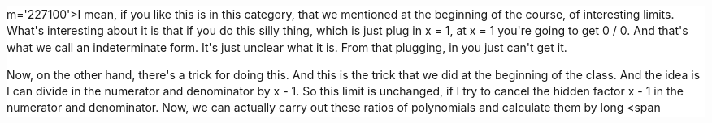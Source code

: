   m='227100'>I</span> <span m='227160'>mean,</span> <span m='227870'>if</span>
  <span m='228010'>you</span> <span m='228110'>like</span> <span
  m='228320'>this</span> <span m='228450'>is</span> <span m='228580'>in</span>
  <span m='228660'>this</span> <span m='228810'>category,</span> <span
  m='229300'>that</span> <span m='229400'>we</span> <span
  m='229500'>mentioned</span> <span m='229890'>at</span> <span
  m='229980'>the</span> <span m='230070'>beginning</span> <span
  m='230400'>of</span> <span m='230480'>the</span> <span
  m='230580'>course,</span> <span m='231270'>of</span> <span
  m='231610'>interesting</span> <span m='232130'>limits.</span> <span
  m='232480'>What's</span> <span m='232670'>interesting</span> <span
  m='233270'>about</span> <span m='233610'>it</span> <span m='233740'>is</span>
  <span m='233980'>that</span> <span m='234120'>if</span> <span
  m='234250'>you</span> <span m='234860'>do</span> <span m='235030'>this</span>
  <span m='235340'>silly</span> <span m='235750'>thing,</span> <span
  m='235950'>which</span> <span m='236110'>is</span> <span
  m='236210'>just</span> <span m='236410'>plug</span> <span m='236740'>in
  x</span> <span m='237150'>=</span> <span m='237490'>1,</span> <span
  m='239720'>at</span> <span m='239850'>x</span> <span m='240170'>=</span> <span
  m='240360'>1</span> <span m='240580'>you're</span> <span m='240700'>going
  to</span> <span m='240850'>get</span> <span m='241040'>0</span> <span
  m='241430'>/</span> <span m='241630'>0.</span> <span m='242480'>And</span>
  <span m='242690'>that's</span> <span m='242880'>what</span> <span
  m='243010'>we</span> <span m='243140'>call</span> <span m='243480'>an</span>
  <span m='243630'>indeterminate</span> <span m='244430'>form.</span> <span
  m='252720'>It's</span> <span m='252890'>just</span> <span
  m='253170'>unclear</span> <span m='253750'>what</span> <span
  m='253970'>it</span> <span m='254080'>is.</span> <span m='255340'>From</span>
  <span m='255550'>that</span> <span m='256310'>plugging,</span> <span
  m='256680'>in</span> <span m='256830'>you</span> <span m='256920'>just</span>
  <span m='257130'>can't</span> <span m='257410'>get</span> <span
  m='257570'>it.</span> </p><p><span m='258150'>Now,</span> <span
  m='258630'>on</span> <span m='258780'>the</span> <span m='258870'>other</span>
  <span m='259040'>hand,</span> <span m='259270'>there's</span> <span
  m='259430'>a</span> <span m='259490'>trick</span> <span m='260100'>for</span>
  <span m='260290'>doing</span> <span m='260630'>this.</span> <span
  m='261360'>And</span> <span m='261560'>this</span> <span m='261680'>is</span>
  <span m='261820'>the</span> <span m='261920'>trick</span> <span
  m='262200'>that</span> <span m='262310'>we</span> <span m='262440'>did</span>
  <span m='263680'>at</span> <span m='263870'>the</span> <span
  m='263960'>beginning</span> <span m='264260'>of</span> <span
  m='264340'>the</span> <span m='264420'>class.</span> <span
  m='265350'>And</span> <span m='265530'>the</span> <span m='265630'>idea</span>
  <span m='266420'>is</span> <span m='270440'>I</span> <span
  m='270550'>can</span> <span m='270760'>divide</span> <span
  m='271310'>in</span> <span m='271460'>the</span> <span
  m='271530'>numerator</span> <span m='271680'>and</span> <span
  m='272040'>denominator</span> <span m='272730'>by x</span> <span
  m='273260'>-</span> <span m='273680'>1.</span> <span m='276230'>So</span>
  <span m='276710'>this</span> <span m='276940'>limit is</span> <span
  m='277310'>unchanged,</span> <span m='279380'>if</span> <span
  m='279900'>I</span> <span m='280000'>try</span> <span m='280330'>to</span>
  <span m='280440'>cancel</span> <span m='281460'>the</span> <span
  m='282800'>hidden</span> <span m='283060'>factor x</span> <span
  m='283740'>-</span> <span m='284140'>1</span> <span m='284370'>in</span> <span
  m='284460'>the numerator</span> <span m='285000'>and</span> <span
  m='285070'>denominator.</span> <span m='286400'>Now,</span> <span
  m='286950'>we</span> <span m='287260'>can</span> <span
  m='287410'>actually</span> <span m='287850'>carry</span> <span
  m='288280'>out</span> <span m='288800'>these</span> <span
  m='290070'>ratios</span> <span m='290690'>of</span> <span
  m='291090'>polynomials</span> <span m='291630'>and</span> <span
  m='291780'>calculate</span> <span m='292350'>them</span> <span
  m='292490'>by</span> <span m='292660'>long</span> <span